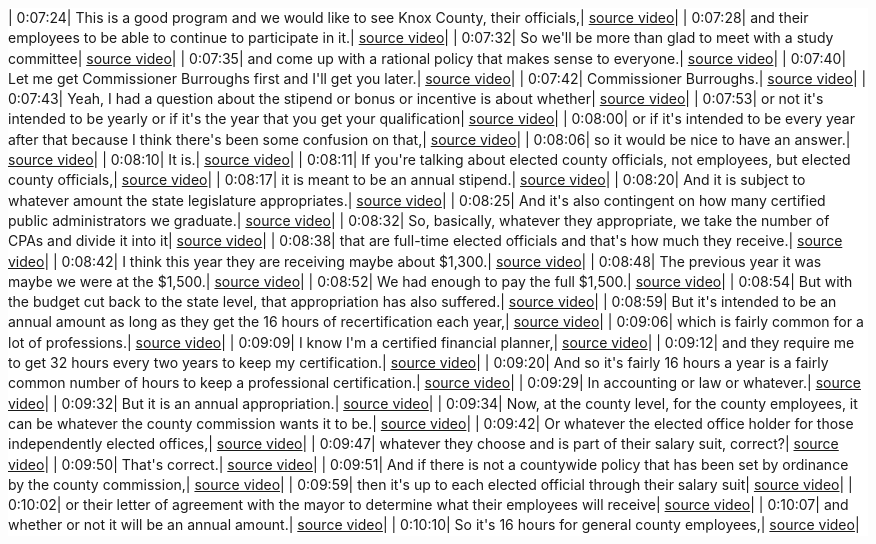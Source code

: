 | 0:07:24| This is a good program and we would like to see Knox County, their officials,| [source video](https://archive.org/details/cocom120123part2?start=444)|
| 0:07:28| and their employees to be able to continue to participate in it.| [source video](https://archive.org/details/cocom120123part2?start=448)|
| 0:07:32| So we'll be more than glad to meet with a study committee| [source video](https://archive.org/details/cocom120123part2?start=452)|
| 0:07:35| and come up with a rational policy that makes sense to everyone.| [source video](https://archive.org/details/cocom120123part2?start=455)|
| 0:07:40| Let me get Commissioner Burroughs first and I'll get you later.| [source video](https://archive.org/details/cocom120123part2?start=460)|
| 0:07:42| Commissioner Burroughs.| [source video](https://archive.org/details/cocom120123part2?start=462)|
| 0:07:43| Yeah, I had a question about the stipend or bonus or incentive is about whether| [source video](https://archive.org/details/cocom120123part2?start=463)|
| 0:07:53| or not it's intended to be yearly or if it's the year that you get your qualification| [source video](https://archive.org/details/cocom120123part2?start=473)|
| 0:08:00| or if it's intended to be every year after that because I think there's been some confusion on that,| [source video](https://archive.org/details/cocom120123part2?start=480)|
| 0:08:06| so it would be nice to have an answer.| [source video](https://archive.org/details/cocom120123part2?start=486)|
| 0:08:10| It is.| [source video](https://archive.org/details/cocom120123part2?start=490)|
| 0:08:11| If you're talking about elected county officials, not employees, but elected county officials,| [source video](https://archive.org/details/cocom120123part2?start=491)|
| 0:08:17| it is meant to be an annual stipend.| [source video](https://archive.org/details/cocom120123part2?start=497)|
| 0:08:20| And it is subject to whatever amount the state legislature appropriates.| [source video](https://archive.org/details/cocom120123part2?start=500)|
| 0:08:25| And it's also contingent on how many certified public administrators we graduate.| [source video](https://archive.org/details/cocom120123part2?start=505)|
| 0:08:32| So, basically, whatever they appropriate, we take the number of CPAs and divide it into it| [source video](https://archive.org/details/cocom120123part2?start=512)|
| 0:08:38| that are full-time elected officials and that's how much they receive.| [source video](https://archive.org/details/cocom120123part2?start=518)|
| 0:08:42| I think this year they are receiving maybe about $1,300.| [source video](https://archive.org/details/cocom120123part2?start=522)|
| 0:08:48| The previous year it was maybe we were at the $1,500.| [source video](https://archive.org/details/cocom120123part2?start=528)|
| 0:08:52| We had enough to pay the full $1,500.| [source video](https://archive.org/details/cocom120123part2?start=532)|
| 0:08:54| But with the budget cut back to the state level, that appropriation has also suffered.| [source video](https://archive.org/details/cocom120123part2?start=534)|
| 0:08:59| But it's intended to be an annual amount as long as they get the 16 hours of recertification each year,| [source video](https://archive.org/details/cocom120123part2?start=539)|
| 0:09:06| which is fairly common for a lot of professions.| [source video](https://archive.org/details/cocom120123part2?start=546)|
| 0:09:09| I know I'm a certified financial planner,| [source video](https://archive.org/details/cocom120123part2?start=549)|
| 0:09:12| and they require me to get 32 hours every two years to keep my certification.| [source video](https://archive.org/details/cocom120123part2?start=552)|
| 0:09:20| And so it's fairly 16 hours a year is a fairly common number of hours to keep a professional certification.| [source video](https://archive.org/details/cocom120123part2?start=560)|
| 0:09:29| In accounting or law or whatever.| [source video](https://archive.org/details/cocom120123part2?start=569)|
| 0:09:32| But it is an annual appropriation.| [source video](https://archive.org/details/cocom120123part2?start=572)|
| 0:09:34| Now, at the county level, for the county employees, it can be whatever the county commission wants it to be.| [source video](https://archive.org/details/cocom120123part2?start=574)|
| 0:09:42| Or whatever the elected office holder for those independently elected offices,| [source video](https://archive.org/details/cocom120123part2?start=582)|
| 0:09:47| whatever they choose and is part of their salary suit, correct?| [source video](https://archive.org/details/cocom120123part2?start=587)|
| 0:09:50| That's correct.| [source video](https://archive.org/details/cocom120123part2?start=590)|
| 0:09:51| And if there is not a countywide policy that has been set by ordinance by the county commission,| [source video](https://archive.org/details/cocom120123part2?start=591)|
| 0:09:59| then it's up to each elected official through their salary suit| [source video](https://archive.org/details/cocom120123part2?start=599)|
| 0:10:02| or their letter of agreement with the mayor to determine what their employees will receive| [source video](https://archive.org/details/cocom120123part2?start=602)|
| 0:10:07| and whether or not it will be an annual amount.| [source video](https://archive.org/details/cocom120123part2?start=607)|
| 0:10:10| So it's 16 hours for general county employees,| [source video](https://archive.org/details/cocom120123part2?start=610)|